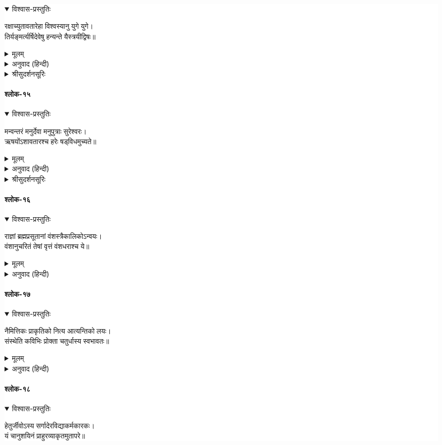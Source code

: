 
<details open><summary>विश्वास-प्रस्तुतिः</summary>

रक्षाच्युतावतारेहा विश्वस्यानु युगे युगे।  
तिर्यङ्मर्त्यर्षिदेवेषु हन्यन्ते यैस्त्रयीद्विषः॥
</details>

<details><summary>मूलम्</summary></details>

<details><summary>अनुवाद (हिन्दी)</summary></details>

<details><summary>श्रीसुदर्शनसूरिः</summary></details>

#### श्लोक-१५


<details open><summary>विश्वास-प्रस्तुतिः</summary>

मन्वन्तरं मनुर्देवा मनुपुत्राः सुरेश्वरः।  
ऋषयोंऽशावतारश्च हरेः षड्‍‍विधमुच्यते॥
</details>

<details><summary>मूलम्</summary></details>

<details><summary>अनुवाद (हिन्दी)</summary></details>

<details><summary>श्रीसुदर्शनसूरिः</summary></details>

#### श्लोक-१६


<details open><summary>विश्वास-प्रस्तुतिः</summary>

राज्ञां ब्रह्मप्रसूतानां वंशस्त्रैकालिकोऽन्वयः।  
वंशानुचरितं तेषां वृत्तं वंशधराश्च ये॥
</details>

<details><summary>मूलम्</summary></details>

<details><summary>अनुवाद (हिन्दी)</summary></details>

#### श्लोक-१७


<details open><summary>विश्वास-प्रस्तुतिः</summary>

नैमित्तिकः प्राकृतिको नित्य आत्यन्तिको लयः।  
संस्थेति कविभिः प्रोक्ता चतुर्धास्य स्वभावतः॥
</details>

<details><summary>मूलम्</summary></details>

<details><summary>अनुवाद (हिन्दी)</summary></details>

#### श्लोक-१८


<details open><summary>विश्वास-प्रस्तुतिः</summary>

हेतुर्जीवोऽस्य सर्गादेरविद्याकर्मकारकः।  
यं चानुशयिनं प्राहुरव्याकृतमुतापरे॥
</details>
